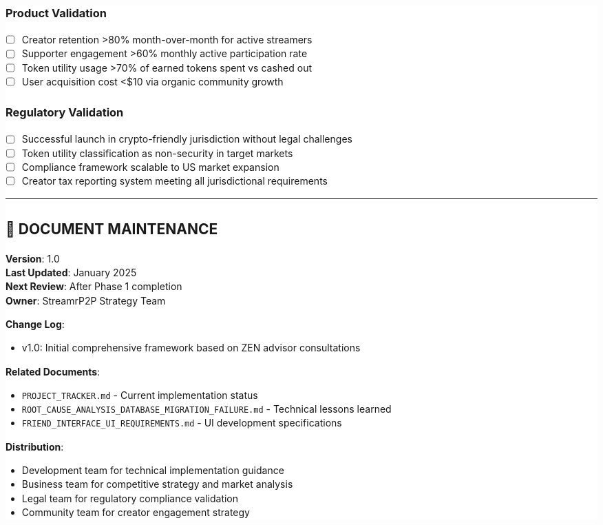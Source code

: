 ### **Product Validation**  
- [ ] Creator retention >80% month-over-month for active streamers
- [ ] Supporter engagement >60% monthly active participation rate
- [ ] Token utility usage >70% of earned tokens spent vs cashed out
- [ ] User acquisition cost <$10 via organic community growth

### **Regulatory Validation**
- [ ] Successful launch in crypto-friendly jurisdiction without legal challenges
- [ ] Token utility classification as non-security in target markets
- [ ] Compliance framework scalable to US market expansion
- [ ] Creator tax reporting system meeting all jurisdictional requirements

---

## 📝 **DOCUMENT MAINTENANCE**

**Version**: 1.0  
**Last Updated**: January 2025  
**Next Review**: After Phase 1 completion  
**Owner**: StreamrP2P Strategy Team  

**Change Log**:
- v1.0: Initial comprehensive framework based on ZEN advisor consultations

**Related Documents**:
- `PROJECT_TRACKER.md` - Current implementation status
- `ROOT_CAUSE_ANALYSIS_DATABASE_MIGRATION_FAILURE.md` - Technical lessons learned
- `FRIEND_INTERFACE_UI_REQUIREMENTS.md` - UI development specifications

**Distribution**:
- Development team for technical implementation guidance
- Business team for competitive strategy and market analysis  
- Legal team for regulatory compliance validation
- Community team for creator engagement strategy 